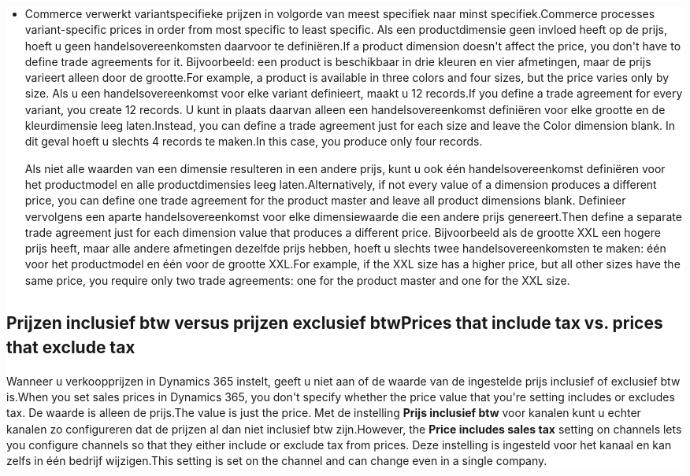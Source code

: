 - <span data-ttu-id="20d4c-335">Commerce verwerkt variantspecifieke prijzen in volgorde van meest specifiek naar minst specifiek.</span><span class="sxs-lookup"><span data-stu-id="20d4c-335">Commerce processes variant-specific prices in order from most specific to least specific.</span></span> <span data-ttu-id="20d4c-336">Als een productdimensie geen invloed heeft op de prijs, hoeft u geen handelsovereenkomsten daarvoor te definiëren.</span><span class="sxs-lookup"><span data-stu-id="20d4c-336">If a product dimension doesn't affect the price, you don't have to define trade agreements for it.</span></span> <span data-ttu-id="20d4c-337">Bijvoorbeeld: een product is beschikbaar in drie kleuren en vier afmetingen, maar de prijs varieert alleen door de grootte.</span><span class="sxs-lookup"><span data-stu-id="20d4c-337">For example, a product is available in three colors and four sizes, but the price varies only by size.</span></span> <span data-ttu-id="20d4c-338">Als u een handelsovereenkomst voor elke variant definieert, maakt u 12 records.</span><span class="sxs-lookup"><span data-stu-id="20d4c-338">If you define a trade agreement for every variant, you create 12 records.</span></span> <span data-ttu-id="20d4c-339">U kunt in plaats daarvan alleen een handelsovereenkomst definiëren voor elke grootte en de kleurdimensie leeg laten.</span><span class="sxs-lookup"><span data-stu-id="20d4c-339">Instead, you can define a trade agreement just for each size and leave the Color dimension blank.</span></span> <span data-ttu-id="20d4c-340">In dit geval hoeft u slechts 4 records te maken.</span><span class="sxs-lookup"><span data-stu-id="20d4c-340">In this case, you produce only four records.</span></span>

    <span data-ttu-id="20d4c-341">Als niet alle waarden van een dimensie resulteren in een andere prijs, kunt u ook één handelsovereenkomst definiëren voor het productmodel en alle productdimensies leeg laten.</span><span class="sxs-lookup"><span data-stu-id="20d4c-341">Alternatively, if not every value of a dimension produces a different price, you can define one trade agreement for the product master and leave all product dimensions blank.</span></span> <span data-ttu-id="20d4c-342">Definieer vervolgens een aparte handelsovereenkomst voor elke dimensiewaarde die een andere prijs genereert.</span><span class="sxs-lookup"><span data-stu-id="20d4c-342">Then define a separate trade agreement just for each dimension value that produces a different price.</span></span> <span data-ttu-id="20d4c-343">Bijvoorbeeld als de grootte XXL een hogere prijs heeft, maar alle andere afmetingen dezelfde prijs hebben, hoeft u slechts twee handelsovereenkomsten te maken: één voor het productmodel en één voor de grootte XXL.</span><span class="sxs-lookup"><span data-stu-id="20d4c-343">For example, if the XXL size has a higher price, but all other sizes have the same price, you require only two trade agreements: one for the product master and one for the XXL size.</span></span>

## <a name="prices-that-include-tax-vs-prices-that-exclude-tax"></a><span data-ttu-id="20d4c-344">Prijzen inclusief btw versus prijzen exclusief btw</span><span class="sxs-lookup"><span data-stu-id="20d4c-344">Prices that include tax vs. prices that exclude tax</span></span>

<span data-ttu-id="20d4c-345">Wanneer u verkoopprijzen in Dynamics 365 instelt, geeft u niet aan of de waarde van de ingestelde prijs inclusief of exclusief btw is.</span><span class="sxs-lookup"><span data-stu-id="20d4c-345">When you set sales prices in Dynamics 365, you don't specify whether the price value that you're setting includes or excludes tax.</span></span> <span data-ttu-id="20d4c-346">De waarde is alleen de prijs.</span><span class="sxs-lookup"><span data-stu-id="20d4c-346">The value is just the price.</span></span> <span data-ttu-id="20d4c-347">Met de instelling **Prijs inclusief btw** voor kanalen kunt u echter kanalen zo configureren dat de prijzen al dan niet inclusief btw zijn.</span><span class="sxs-lookup"><span data-stu-id="20d4c-347">However, the **Price includes sales tax** setting on channels lets you configure channels so that they either include or exclude tax from prices.</span></span> <span data-ttu-id="20d4c-348">Deze instelling is ingesteld voor het kanaal en kan zelfs in één bedrijf wijzigen.</span><span class="sxs-lookup"><span data-stu-id="20d4c-348">This setting is set on the channel and can change even in a single company.</span></span>
